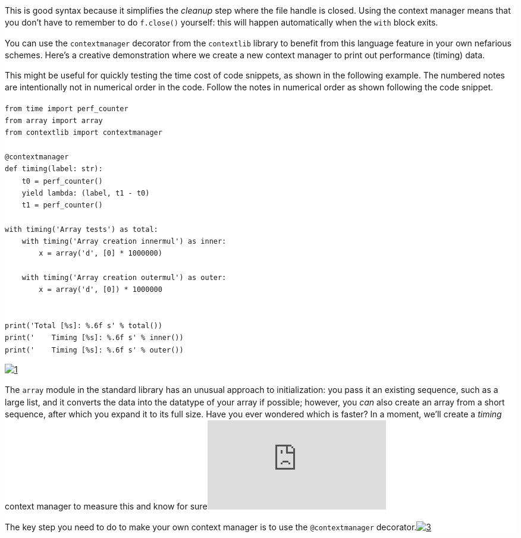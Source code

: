 This is good syntax because it simplifies the _cleanup_ step where the file handle is closed. Using the context manager means that you don’t have to remember to do `f.close()` yourself: this will happen automatically when the `with` block exits.

You can use the `contextmanager` decorator from the `contextlib` library to benefit from this language feature in your own nefarious schemes. Here’s a creative demonstration where we create a new context manager to print out performance \(timing\) data.

This might be useful for quickly testing the time cost of code snippets, as shown in the following example. The numbered notes are intentionally not in numerical order in the code. Follow the notes in numerical order as shown following the code snippet.

```text
from time import perf_counter
from array import array
from contextlib import contextmanager

@contextmanager  
def timing(label: str):
    t0 = perf_counter()  
    yield lambda: (label, t1 - t0)  
    t1 = perf_counter() 

with timing('Array tests') as total:  
    with timing('Array creation innermul') as inner:
        x = array('d', [0] * 1000000)  

    with timing('Array creation outermul') as outer:
        x = array('d', [0]) * 1000000  


print('Total [%s]: %.6f s' % total())
print('    Timing [%s]: %.6f s' % inner())
print('    Timing [%s]: %.6f s' % outer())
```

[![1](https://learning.oreilly.com/api/v2/epubs/urn:orm:book:9781492037866/files/assets/1.png)](https://learning.oreilly.com/library/view/20-python-libraries/9781492037866/ch01.html#co_expanding_your__span_class__keep_together__python_knowledge___span___span_class__keep_together__lesser_known_libraries__span__CO6-6)

The `array` module in the standard library has an unusual approach to initialization: you pass it an existing sequence, such as a large list, and it converts the data into the datatype of your array if possible; however, you _can_ also create an array from a short sequence, after which you expand it to its full size. Have you ever wondered which is faster? In a moment, we’ll create a _timing_ context manager to measure this and know for sure![![2](https://learning.oreilly.com/api/v2/epubs/urn:orm:book:9781492037866/files/assets/2.png)](https://learning.oreilly.com/library/view/20-python-libraries/9781492037866/ch01.html#co_expanding_your__span_class__keep_together__python_knowledge___span___span_class__keep_together__lesser_known_libraries__span__CO6-1)

The key step you need to do to make your own context manager is to use the `@contextmanager` decorator.[![3](https://learning.oreilly.com/api/v2/epubs/urn:orm:book:9781492037866/files/assets/3.png)](https://learning.oreilly.com/library/view/20-python-libraries/9781492037866/ch01.html#co_expanding_your__span_class__keep_together__python_knowledge___span___span_class__keep_together__lesser_known_libraries__span__CO6-2)
